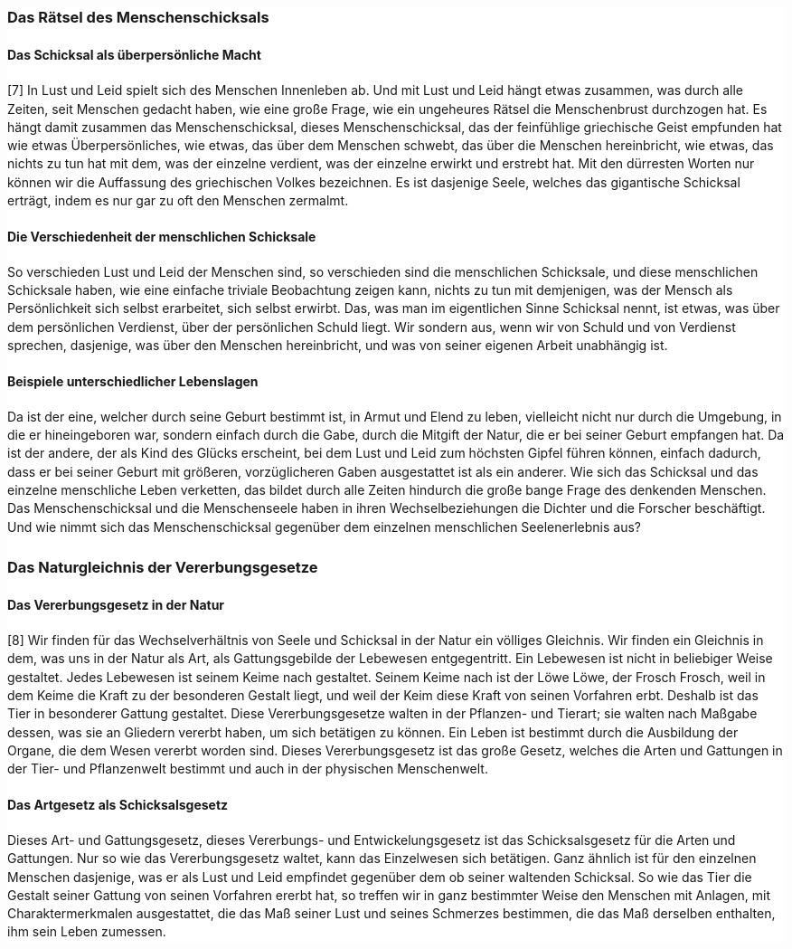 ### Das Rätsel des Menschenschicksals

#### Das Schicksal als überpersönliche Macht

[7] In Lust und Leid spielt sich des Menschen Innenleben ab. Und mit Lust und Leid hängt etwas zusammen, was durch alle Zeiten, seit Menschen gedacht haben, wie eine große Frage, wie ein ungeheures Rätsel die Menschenbrust durchzogen hat. Es hängt damit zusammen das Menschenschicksal, dieses Menschenschicksal, das der feinfühlige griechische Geist empfunden hat wie etwas Überpersönliches, wie etwas, das über dem Menschen schwebt, das über die Menschen hereinbricht, wie etwas, das nichts zu tun hat mit dem, was der einzelne verdient, was der einzelne erwirkt und erstrebt hat. Mit den dürresten Worten nur können wir die Auffassung des griechischen Volkes bezeichnen. Es ist dasjenige Seele, welches das gigantische Schicksal erträgt, indem es nur gar zu oft den Menschen zermalmt.

#### Die Verschiedenheit der menschlichen Schicksale

So verschieden Lust und Leid der Menschen sind, so verschieden sind die menschlichen Schicksale, und diese menschlichen Schicksale haben, wie eine einfache triviale Beobachtung zeigen kann, nichts zu tun mit demjenigen, was der Mensch als Persönlichkeit sich selbst erarbeitet, sich selbst erwirbt. Das, was man im eigentlichen Sinne Schicksal nennt, ist etwas, was über dem persönlichen Verdienst, über der persönlichen Schuld liegt. Wir sondern aus, wenn wir von Schuld und von Verdienst sprechen, dasjenige, was über den Menschen hereinbricht, und was von seiner eigenen Arbeit unabhängig ist.

#### Beispiele unterschiedlicher Lebenslagen

Da ist der eine, welcher durch seine Geburt bestimmt ist, in Armut und Elend zu leben, vielleicht nicht nur durch die Umgebung, in die er hineingeboren war, sondern einfach durch die Gabe, durch die Mitgift der Natur, die er bei seiner Geburt empfangen hat. Da ist der andere, der als Kind des Glücks erscheint, bei dem Lust und Leid zum höchsten Gipfel führen können, einfach dadurch, dass er bei seiner Geburt mit größeren, vorzüglicheren Gaben ausgestattet ist als ein anderer. Wie sich das Schicksal und das einzelne menschliche Leben verketten, das bildet durch alle Zeiten hindurch die große bange Frage des denkenden Menschen. Das Menschenschicksal und die Menschenseele haben in ihren Wechselbeziehungen die Dichter und die Forscher beschäftigt. Und wie nimmt sich das Menschenschicksal gegenüber dem einzelnen menschlichen Seelenerlebnis aus?

### Das Naturgleichnis der Vererbungsgesetze

#### Das Vererbungsgesetz in der Natur

[8] Wir finden für das Wechselverhältnis von Seele und Schicksal in der Natur ein völliges Gleichnis. Wir finden ein Gleichnis in dem, was uns in der Natur als Art, als Gattungsgebilde der Lebewesen entgegentritt. Ein Lebewesen ist nicht in beliebiger Weise gestaltet. Jedes Lebewesen ist seinem Keime nach gestaltet. Seinem Keime nach ist der Löwe Löwe, der Frosch Frosch, weil in dem Keime die Kraft zu der besonderen Gestalt liegt, und weil der Keim diese Kraft von seinen Vorfahren erbt. Deshalb ist das Tier in besonderer Gattung gestaltet. Diese Vererbungsgesetze walten in der Pflanzen- und Tierart; sie walten nach Maßgabe dessen, was sie an Gliedern vererbt haben, um sich betätigen zu können. Ein Leben ist bestimmt durch die Ausbildung der Organe, die dem Wesen vererbt worden sind. Dieses Vererbungsgesetz ist das große Gesetz, welches die Arten und Gattungen in der Tier- und Pflanzenwelt bestimmt und auch in der physischen Menschenwelt.

#### Das Artgesetz als Schicksalsgesetz

Dieses Art- und Gattungsgesetz, dieses Vererbungs- und Entwickelungsgesetz ist das Schicksalsgesetz für die Arten und Gattungen. Nur so wie das Vererbungsgesetz waltet, kann das Einzelwesen sich betätigen. Ganz ähnlich ist für den einzelnen Menschen dasjenige, was er als Lust und Leid empfindet gegenüber dem ob seiner waltenden Schicksal. So wie das Tier die Gestalt seiner Gattung von seinen Vorfahren ererbt hat, so treffen wir in ganz bestimmter Weise den Menschen mit Anlagen, mit Charaktermerkmalen ausgestattet, die das Maß seiner Lust und seines Schmerzes bestimmen, die das Maß derselben enthalten, ihm sein Leben zumessen.
